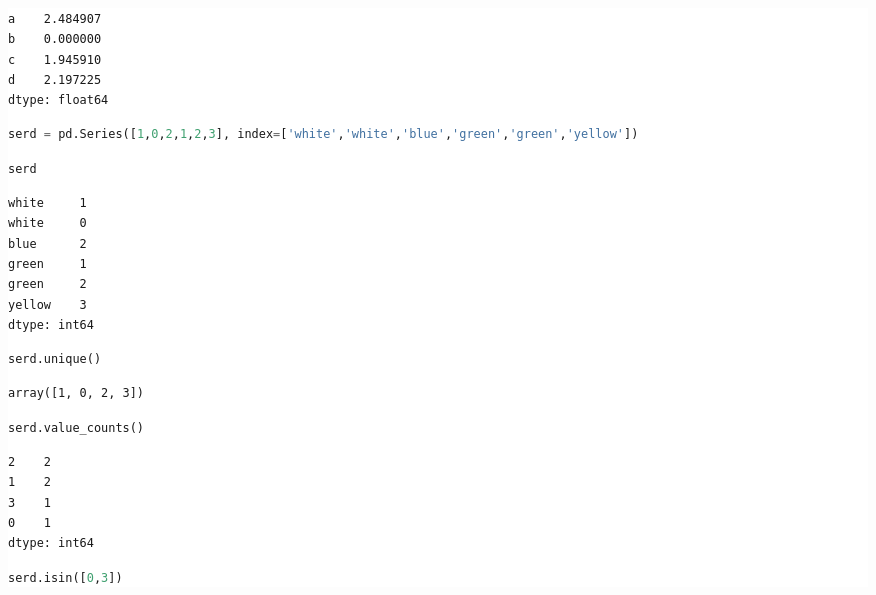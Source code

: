 


    a    2.484907
    b    0.000000
    c    1.945910
    d    2.197225
    dtype: float64




```python
serd = pd.Series([1,0,2,1,2,3], index=['white','white','blue','green','green','yellow'])
```


```python
serd
```




    white     1
    white     0
    blue      2
    green     1
    green     2
    yellow    3
    dtype: int64




```python
serd.unique()
```




    array([1, 0, 2, 3])




```python
serd.value_counts()
```




    2    2
    1    2
    3    1
    0    1
    dtype: int64




```python
serd.isin([0,3])
```


